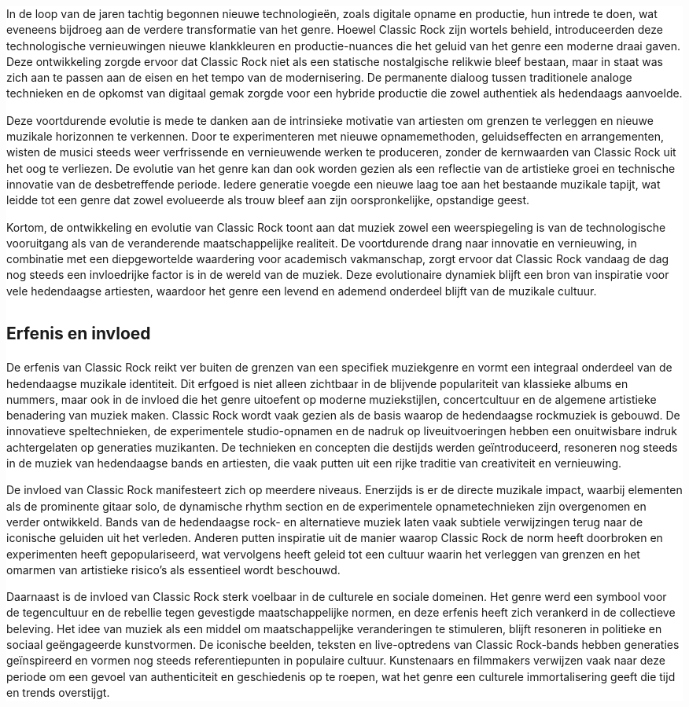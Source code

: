 In de loop van de jaren tachtig begonnen nieuwe technologieën, zoals digitale opname en productie, hun intrede te doen, wat eveneens bijdroeg aan de verdere transformatie van het genre. Hoewel Classic Rock zijn wortels behield, introduceerden deze technologische vernieuwingen nieuwe klankkleuren en productie-nuances die het geluid van het genre een moderne draai gaven. Deze ontwikkeling zorgde ervoor dat Classic Rock niet als een statische nostalgische relikwie bleef bestaan, maar in staat was zich aan te passen aan de eisen en het tempo van de modernisering. De permanente dialoog tussen traditionele analoge technieken en de opkomst van digitaal gemak zorgde voor een hybride productie die zowel authentiek als hedendaags aanvoelde.  

Deze voortdurende evolutie is mede te danken aan de intrinsieke motivatie van artiesten om grenzen te verleggen en nieuwe muzikale horizonnen te verkennen. Door te experimenteren met nieuwe opnamemethoden, geluidseffecten en arrangementen, wisten de musici steeds weer verfrissende en vernieuwende werken te produceren, zonder de kernwaarden van Classic Rock uit het oog te verliezen. De evolutie van het genre kan dan ook worden gezien als een reflectie van de artistieke groei en technische innovatie van de desbetreffende periode. Iedere generatie voegde een nieuwe laag toe aan het bestaande muzikale tapijt, wat leidde tot een genre dat zowel evolueerde als trouw bleef aan zijn oorspronkelijke, opstandige geest.  

Kortom, de ontwikkeling en evolutie van Classic Rock toont aan dat muziek zowel een weerspiegeling is van de technologische vooruitgang als van de veranderende maatschappelijke realiteit. De voortdurende drang naar innovatie en vernieuwing, in combinatie met een diepgewortelde waardering voor academisch vakmanschap, zorgt ervoor dat Classic Rock vandaag de dag nog steeds een invloedrijke factor is in de wereld van de muziek. Deze evolutionaire dynamiek blijft een bron van inspiratie voor vele hedendaagse artiesten, waardoor het genre een levend en ademend onderdeel blijft van de muzikale cultuur.


## Erfenis en invloed

De erfenis van Classic Rock reikt ver buiten de grenzen van een specifiek muziekgenre en vormt een integraal onderdeel van de hedendaagse muzikale identiteit. Dit erfgoed is niet alleen zichtbaar in de blijvende populariteit van klassieke albums en nummers, maar ook in de invloed die het genre uitoefent op moderne muziekstijlen, concertcultuur en de algemene artistieke benadering van muziek maken. Classic Rock wordt vaak gezien als de basis waarop de hedendaagse rockmuziek is gebouwd. De innovatieve speltechnieken, de experimentele studio-opnamen en de nadruk op liveuitvoeringen hebben een onuitwisbare indruk achtergelaten op generaties muzikanten. De technieken en concepten die destijds werden geïntroduceerd, resoneren nog steeds in de muziek van hedendaagse bands en artiesten, die vaak putten uit een rijke traditie van creativiteit en vernieuwing.  

De invloed van Classic Rock manifesteert zich op meerdere niveaus. Enerzijds is er de directe muzikale impact, waarbij elementen als de prominente gitaar solo, de dynamische rhythm section en de experimentele opnametechnieken zijn overgenomen en verder ontwikkeld. Bands van de hedendaagse rock- en alternatieve muziek laten vaak subtiele verwijzingen terug naar de iconische geluiden uit het verleden. Anderen putten inspiratie uit de manier waarop Classic Rock de norm heeft doorbroken en experimenten heeft gepopulariseerd, wat vervolgens heeft geleid tot een cultuur waarin het verleggen van grenzen en het omarmen van artistieke risico’s als essentieel wordt beschouwd.  

Daarnaast is de invloed van Classic Rock sterk voelbaar in de culturele en sociale domeinen. Het genre werd een symbool voor de tegencultuur en de rebellie tegen gevestigde maatschappelijke normen, en deze erfenis heeft zich verankerd in de collectieve beleving. Het idee van muziek als een middel om maatschappelijke veranderingen te stimuleren, blijft resoneren in politieke en sociaal geëngageerde kunstvormen. De iconische beelden, teksten en live-optredens van Classic Rock-bands hebben generaties geïnspireerd en vormen nog steeds referentiepunten in populaire cultuur. Kunstenaars en filmmakers verwijzen vaak naar deze periode om een gevoel van authenticiteit en geschiedenis op te roepen, wat het genre een culturele immortalisering geeft die tijd en trends overstijgt.  
